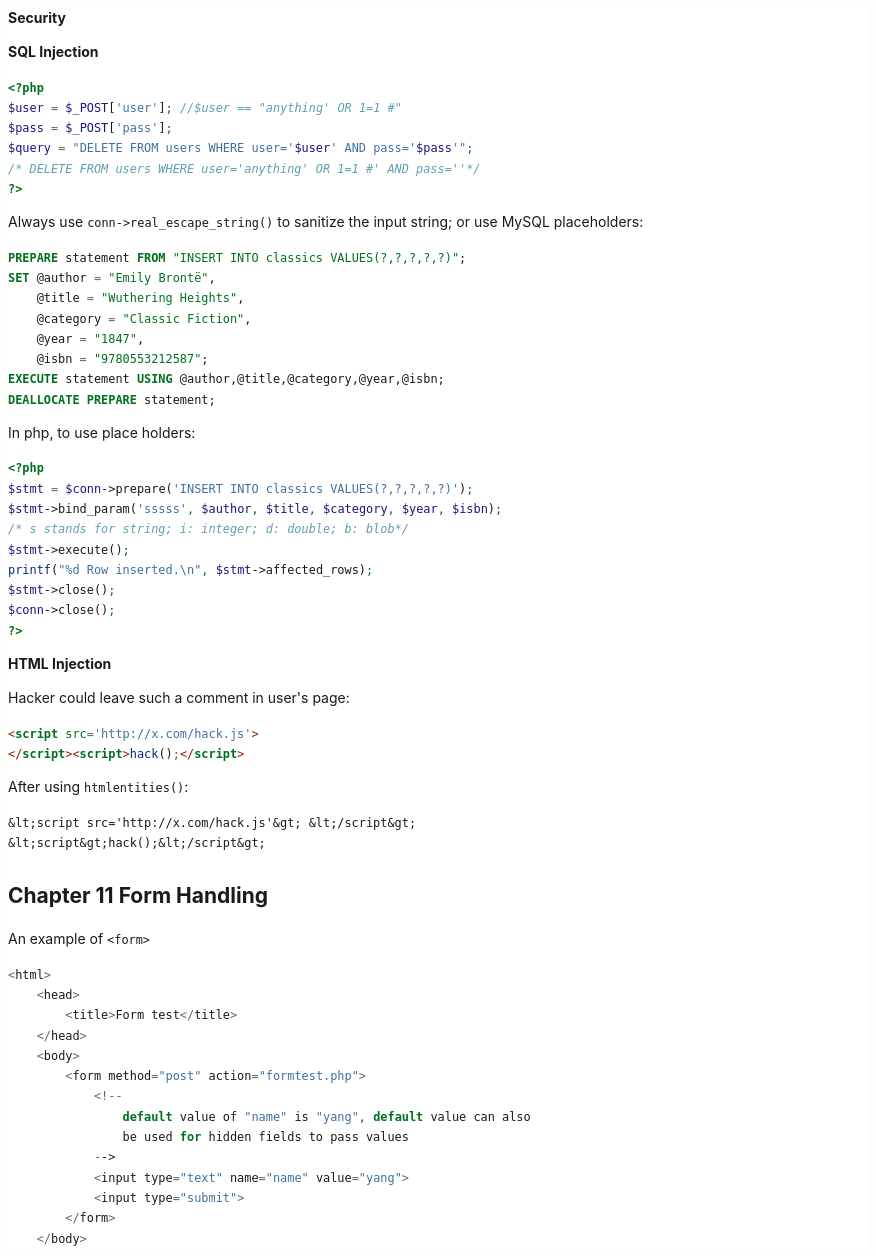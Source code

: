 **Security**

**SQL Injection**
```php
<?php
$user = $_POST['user']; //$user == "anything' OR 1=1 #"
$pass = $_POST['pass'];
$query = "DELETE FROM users WHERE user='$user' AND pass='$pass'";
/* DELETE FROM users WHERE user='anything' OR 1=1 #' AND pass=''*/
?>
```

Always use `conn->real_escape_string()` to sanitize the input string; or use
MySQL placeholders:
```sql
PREPARE statement FROM "INSERT INTO classics VALUES(?,?,?,?,?)";
SET @author = "Emily Brontë",
	@title = "Wuthering Heights",
	@category = "Classic Fiction",
	@year = "1847",
	@isbn = "9780553212587";
EXECUTE statement USING @author,@title,@category,@year,@isbn;
DEALLOCATE PREPARE statement;
```
In php, to use place holders:
```php
<?php
$stmt = $conn->prepare('INSERT INTO classics VALUES(?,?,?,?,?)');
$stmt->bind_param('sssss', $author, $title, $category, $year, $isbn);
/* s stands for string; i: integer; d: double; b: blob*/
$stmt->execute();
printf("%d Row inserted.\n", $stmt->affected_rows);
$stmt->close();
$conn->close();
?>
```

**HTML Injection**

Hacker could leave such a comment in user's page:
```html
<script src='http://x.com/hack.js'>
</script><script>hack();</script>
```
After using `htmlentities()`:
```
&lt;script src='http://x.com/hack.js'&gt; &lt;/script&gt;
&lt;script&gt;hack();&lt;/script&gt;
```
## Chapter 11 Form Handling

An example of `<form>`
```php
<html>
    <head>
        <title>Form test</title>
    </head>
    <body>
        <form method="post" action="formtest.php">
            <!--
                default value of "name" is "yang", default value can also
                be used for hidden fields to pass values
            -->
            <input type="text" name="name" value="yang">
            <input type="submit">
        </form>
    </body>
```